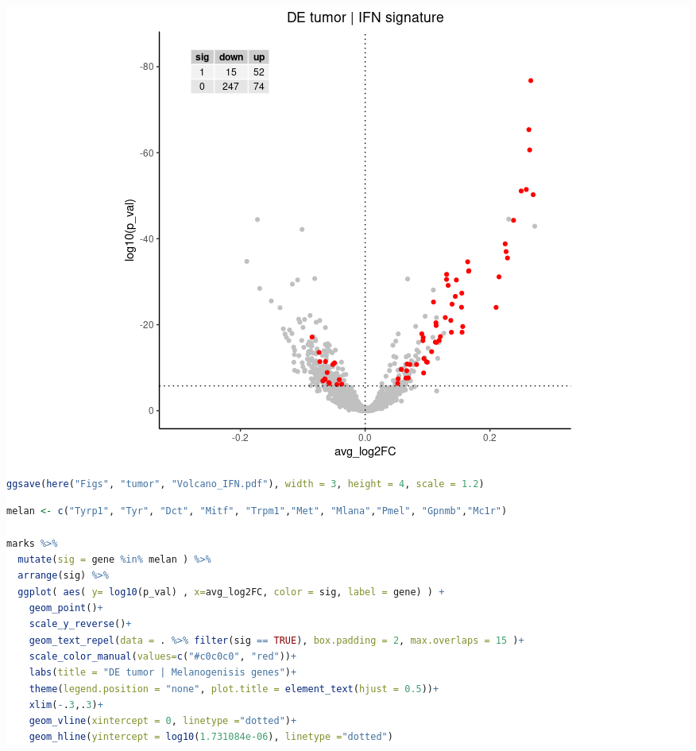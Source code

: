<img src="2-GSEA_tumor_files/figure-gfm/IFN_volcano-1.png" style="display: block; margin: auto;" />

``` r
ggsave(here("Figs", "tumor", "Volcano_IFN.pdf"), width = 3, height = 4, scale = 1.2)
```

``` r
melan <- c("Tyrp1", "Tyr", "Dct", "Mitf", "Trpm1","Met", "Mlana","Pmel", "Gpnmb","Mc1r")

marks %>% 
  mutate(sig = gene %in% melan ) %>% 
  arrange(sig) %>% 
  ggplot( aes( y= log10(p_val) , x=avg_log2FC, color = sig, label = gene) ) + 
    geom_point()+
    scale_y_reverse()+
    geom_text_repel(data = . %>% filter(sig == TRUE), box.padding = 2, max.overlaps = 15 )+
    scale_color_manual(values=c("#c0c0c0", "red"))+
    labs(title = "DE tumor | Melanogenisis genes")+
    theme(legend.position = "none", plot.title = element_text(hjust = 0.5))+
    xlim(-.3,.3)+
    geom_vline(xintercept = 0, linetype ="dotted")+
    geom_hline(yintercept = log10(1.731084e-06), linetype ="dotted")
```
